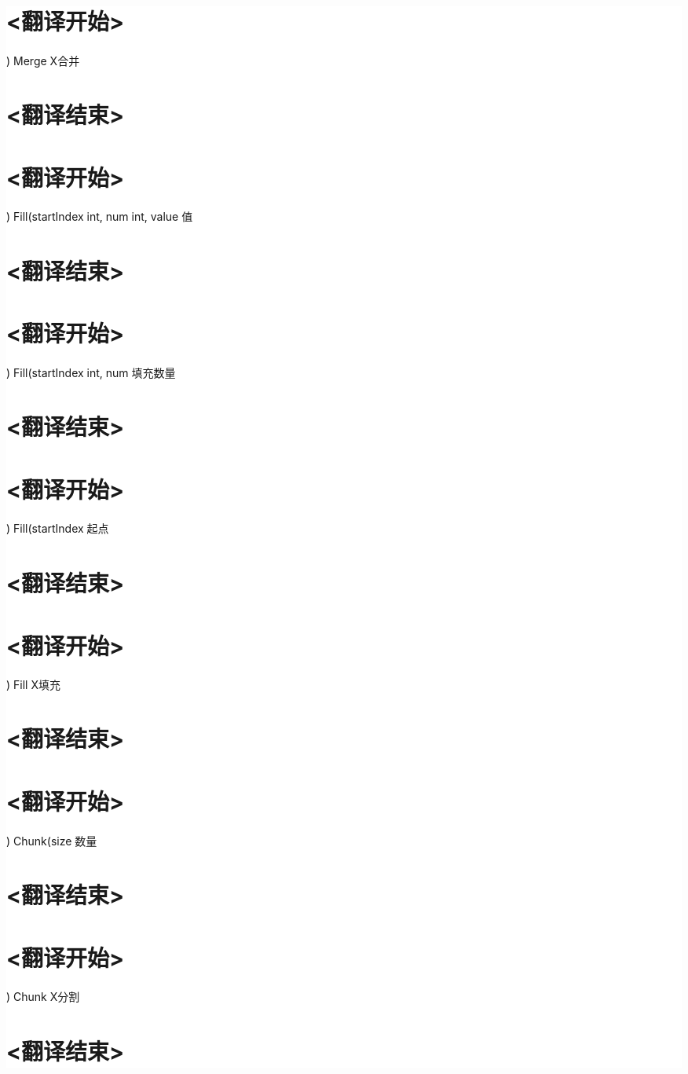 # <翻译开始>
) Merge
X合并
# <翻译结束>

# <翻译开始>
) Fill(startIndex int, num int, value
值
# <翻译结束>

# <翻译开始>
) Fill(startIndex int, num
填充数量
# <翻译结束>

# <翻译开始>
) Fill(startIndex
起点
# <翻译结束>

# <翻译开始>
) Fill
X填充
# <翻译结束>

# <翻译开始>
) Chunk(size
数量
# <翻译结束>

# <翻译开始>
) Chunk
X分割
# <翻译结束>
